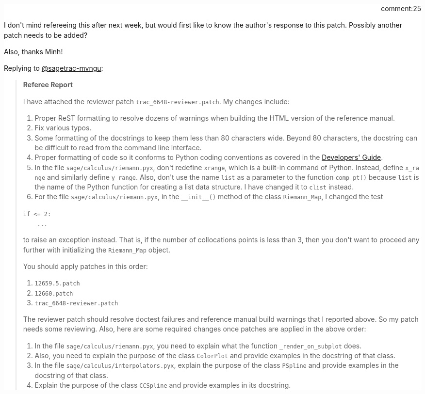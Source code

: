 <div id="comment:25" align="right">comment:25</div>

I don't mind refereeing this after next week, but would first like to know
the author's response to this patch. Possibly another patch needs to be added?

Also, thanks Minh!

Replying to [@sagetrac-mvngu](#comment%3A24):
> **Referee Report**
> 
> 
> 
> I have attached the reviewer patch `trac_6648-reviewer.patch`. My changes include:
> 
> 1. Proper ReST formatting to resolve dozens of warnings when building the HTML version of the reference manual.
> 2. Fix various typos.
> 3. Some formatting of the docstrings to keep them less than 80 characters wide. Beyond 80 characters, the docstring can be difficult to read from the command line interface.
> 4. Proper formatting of code so it conforms to Python coding conventions as covered in the [Developers' Guide](http://www.sagemath.org/doc/developer/conventions.html#python-coding-conventions).
> 5. In the file `sage/calculus/riemann.pyx`, don't redefine `xrange`, which is a built-in command of Python. Instead, define `x_range` and similarly define `y_range`. Also, don't use the name `list` as a parameter to the function `comp_pt()` because `list` is the name of the Python function for creating a list data structure. I have changed it to `clist` instead.
> 6. For the file `sage/calculus/riemann.pyx`, in the `__init__()` method of the class `Riemann_Map`, I changed the test
> 
>  ```
>  if <= 2:
>      ...
>  ```
>  to raise an exception instead. That is, if the number of collocations points is less than 3, then you don't want to proceed any further with initializing the `Riemann_Map` object.
> 
> 
> You should apply patches in this order:
> 
> 1. `12659.5.patch`
> 2. `12660.patch`
> 3. `trac_6648-reviewer.patch`
>  
> The reviewer patch should resolve doctest failures and reference manual build warnings that I reported above. So my patch needs some reviewing. Also, here are some required changes once patches are applied in the above order:
> 
> 1. In the file `sage/calculus/riemann.pyx`, you need to explain what the function `_render_on_subplot` does.
> 2. Also, you need to explain the purpose of the class `ColorPlot` and provide examples in the docstring of that class.
> 3. In the file `sage/calculus/interpolators.pyx`, explain the purpose of the class `PSpline` and provide examples in the docstring of that class.
> 4. Explain the purpose of the class `CCSpline` and provide examples in its docstring.
